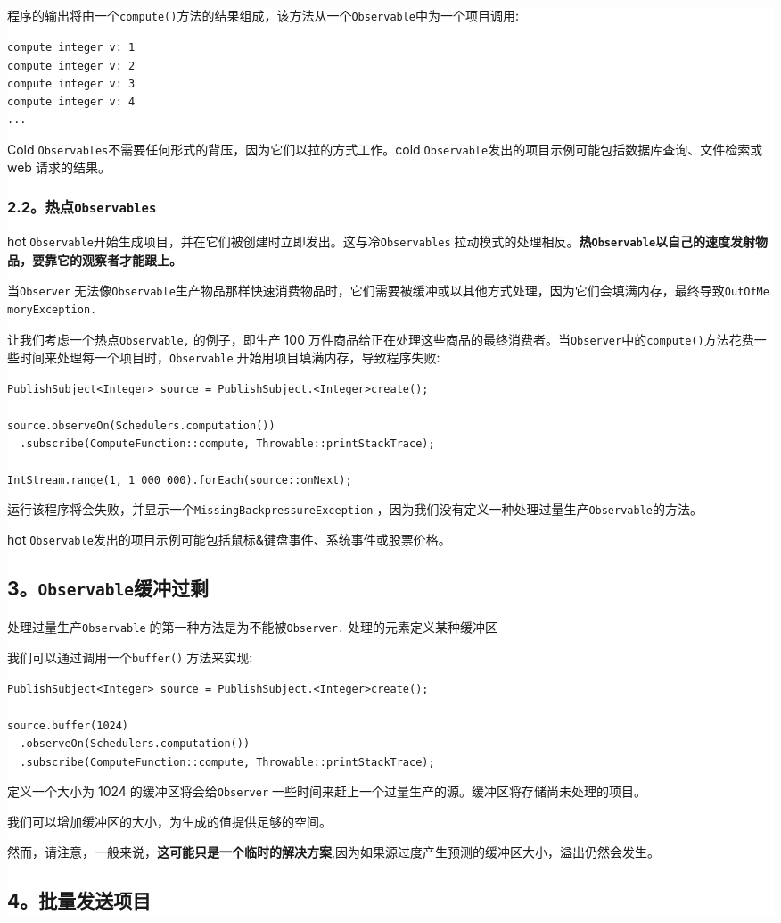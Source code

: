 程序的输出将由一个`compute()`方法的结果组成，该方法从一个`Observable`中为一个项目调用:

```
compute integer v: 1
compute integer v: 2
compute integer v: 3
compute integer v: 4
...
```

Cold `Observables`不需要任何形式的背压，因为它们以拉的方式工作。cold `Observable`发出的项目示例可能包括数据库查询、文件检索或 web 请求的结果。

### **2.2。热点`Observables`**

hot `Observable`开始生成项目，并在它们被创建时立即发出。这与冷`Observables` 拉动模式的处理相反。**热`Observable`以自己的速度发射物品，要靠它的观察者才能跟上。**

当`Observer` 无法像`Observable`生产物品那样快速消费物品时，它们需要被缓冲或以其他方式处理，因为它们会填满内存，最终导致`OutOfMemoryException.`

让我们考虑一个热点`Observable,` 的例子，即生产 100 万件商品给正在处理这些商品的最终消费者。当`Observer`中的`compute()`方法花费一些时间来处理每一个项目时，`Observable` 开始用项目填满内存，导致程序失败:

```
PublishSubject<Integer> source = PublishSubject.<Integer>create();

source.observeOn(Schedulers.computation())
  .subscribe(ComputeFunction::compute, Throwable::printStackTrace);

IntStream.range(1, 1_000_000).forEach(source::onNext); 
```

运行该程序将会失败，并显示一个`MissingBackpressureException` ，因为我们没有定义一种处理过量生产`Observable`的方法。

hot `Observable`发出的项目示例可能包括鼠标&键盘事件、系统事件或股票价格。

## **3。`Observable`缓冲过剩**

处理过量生产`Observable` 的第一种方法是为不能被`Observer.` 处理的元素定义某种缓冲区

我们可以通过调用一个`buffer()` 方法来实现:

```
PublishSubject<Integer> source = PublishSubject.<Integer>create();

source.buffer(1024)
  .observeOn(Schedulers.computation())
  .subscribe(ComputeFunction::compute, Throwable::printStackTrace); 
```

定义一个大小为 1024 的缓冲区将会给`Observer` 一些时间来赶上一个过量生产的源。缓冲区将存储尚未处理的项目。

我们可以增加缓冲区的大小，为生成的值提供足够的空间。

然而，请注意，一般来说，**这可能只是一个临时的解决方案**,因为如果源过度产生预测的缓冲区大小，溢出仍然会发生。

## **4。批量发送项目**

